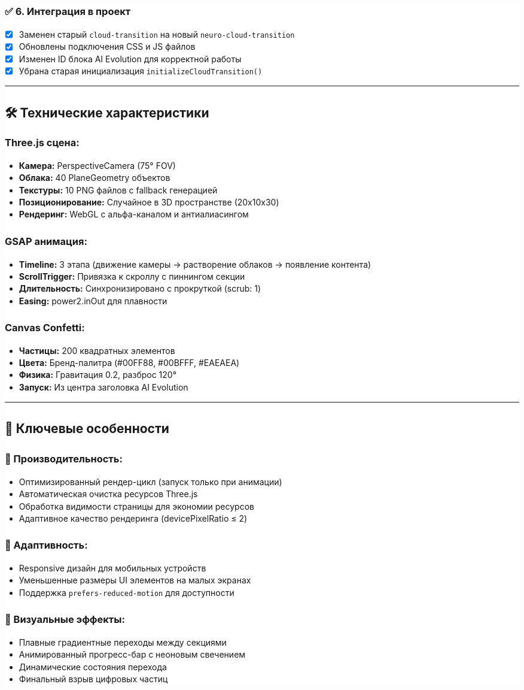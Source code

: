 ### ✅ 6. Интеграция в проект
- [x] Заменен старый `cloud-transition` на новый `neuro-cloud-transition`
- [x] Обновлены подключения CSS и JS файлов
- [x] Изменен ID блока AI Evolution для корректной работы
- [x] Убрана старая инициализация `initializeCloudTransition()`

---

## 🛠 Технические характеристики

### Three.js сцена:
- **Камера:** PerspectiveCamera (75° FOV)
- **Облака:** 40 PlaneGeometry объектов
- **Текстуры:** 10 PNG файлов с fallback генерацией
- **Позиционирование:** Случайное в 3D пространстве (20x10x30)
- **Рендеринг:** WebGL с альфа-каналом и антиалиасингом

### GSAP анимация:
- **Timeline:** 3 этапа (движение камеры → растворение облаков → появление контента)
- **ScrollTrigger:** Привязка к скроллу с пиннингом секции
- **Длительность:** Синхронизировано с прокруткой (scrub: 1)
- **Easing:** power2.inOut для плавности

### Canvas Confetti:
- **Частицы:** 200 квадратных элементов
- **Цвета:** Бренд-палитра (#00FF88, #00BFFF, #EAEAEA)
- **Физика:** Гравитация 0.2, разброс 120°
- **Запуск:** Из центра заголовка AI Evolution

---

## 🎯 Ключевые особенности

### 🚀 Производительность:
- Оптимизированный рендер-цикл (запуск только при анимации)
- Автоматическая очистка ресурсов Three.js
- Обработка видимости страницы для экономии ресурсов
- Адаптивное качество рендеринга (devicePixelRatio ≤ 2)

### 📱 Адаптивность:
- Responsive дизайн для мобильных устройств
- Уменьшенные размеры UI элементов на малых экранах
- Поддержка `prefers-reduced-motion` для доступности

### 🎨 Визуальные эффекты:
- Плавные градиентные переходы между секциями
- Анимированный прогресс-бар с неоновым свечением
- Динамические состояния перехода
- Финальный взрыв цифровых частиц
